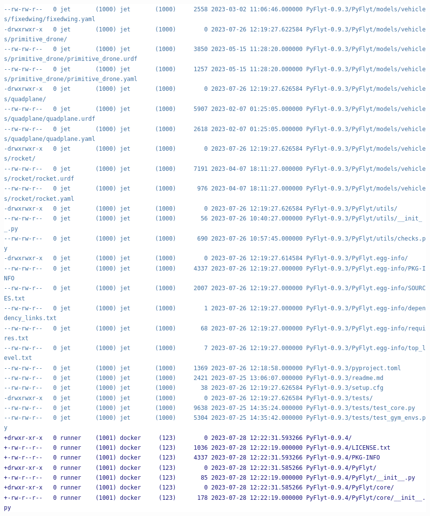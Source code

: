 ```diff
--rw-rw-r--   0 jet       (1000) jet       (1000)     2558 2023-03-02 11:06:46.000000 PyFlyt-0.9.3/PyFlyt/models/vehicles/fixedwing/fixedwing.yaml
-drwxrwxr-x   0 jet       (1000) jet       (1000)        0 2023-07-26 12:19:27.622584 PyFlyt-0.9.3/PyFlyt/models/vehicles/primitive_drone/
--rw-rw-r--   0 jet       (1000) jet       (1000)     3850 2023-05-15 11:28:20.000000 PyFlyt-0.9.3/PyFlyt/models/vehicles/primitive_drone/primitive_drone.urdf
--rw-rw-r--   0 jet       (1000) jet       (1000)     1257 2023-05-15 11:28:20.000000 PyFlyt-0.9.3/PyFlyt/models/vehicles/primitive_drone/primitive_drone.yaml
-drwxrwxr-x   0 jet       (1000) jet       (1000)        0 2023-07-26 12:19:27.626584 PyFlyt-0.9.3/PyFlyt/models/vehicles/quadplane/
--rw-rw-r--   0 jet       (1000) jet       (1000)     5907 2023-02-07 01:25:05.000000 PyFlyt-0.9.3/PyFlyt/models/vehicles/quadplane/quadplane.urdf
--rw-rw-r--   0 jet       (1000) jet       (1000)     2618 2023-02-07 01:25:05.000000 PyFlyt-0.9.3/PyFlyt/models/vehicles/quadplane/quadplane.yaml
-drwxrwxr-x   0 jet       (1000) jet       (1000)        0 2023-07-26 12:19:27.626584 PyFlyt-0.9.3/PyFlyt/models/vehicles/rocket/
--rw-rw-r--   0 jet       (1000) jet       (1000)     7191 2023-04-07 18:11:27.000000 PyFlyt-0.9.3/PyFlyt/models/vehicles/rocket/rocket.urdf
--rw-rw-r--   0 jet       (1000) jet       (1000)      976 2023-04-07 18:11:27.000000 PyFlyt-0.9.3/PyFlyt/models/vehicles/rocket/rocket.yaml
-drwxrwxr-x   0 jet       (1000) jet       (1000)        0 2023-07-26 12:19:27.626584 PyFlyt-0.9.3/PyFlyt/utils/
--rw-rw-r--   0 jet       (1000) jet       (1000)       56 2023-07-26 10:40:27.000000 PyFlyt-0.9.3/PyFlyt/utils/__init__.py
--rw-rw-r--   0 jet       (1000) jet       (1000)      690 2023-07-26 10:57:45.000000 PyFlyt-0.9.3/PyFlyt/utils/checks.py
-drwxrwxr-x   0 jet       (1000) jet       (1000)        0 2023-07-26 12:19:27.614584 PyFlyt-0.9.3/PyFlyt.egg-info/
--rw-rw-r--   0 jet       (1000) jet       (1000)     4337 2023-07-26 12:19:27.000000 PyFlyt-0.9.3/PyFlyt.egg-info/PKG-INFO
--rw-rw-r--   0 jet       (1000) jet       (1000)     2007 2023-07-26 12:19:27.000000 PyFlyt-0.9.3/PyFlyt.egg-info/SOURCES.txt
--rw-rw-r--   0 jet       (1000) jet       (1000)        1 2023-07-26 12:19:27.000000 PyFlyt-0.9.3/PyFlyt.egg-info/dependency_links.txt
--rw-rw-r--   0 jet       (1000) jet       (1000)       68 2023-07-26 12:19:27.000000 PyFlyt-0.9.3/PyFlyt.egg-info/requires.txt
--rw-rw-r--   0 jet       (1000) jet       (1000)        7 2023-07-26 12:19:27.000000 PyFlyt-0.9.3/PyFlyt.egg-info/top_level.txt
--rw-rw-r--   0 jet       (1000) jet       (1000)     1369 2023-07-26 12:18:58.000000 PyFlyt-0.9.3/pyproject.toml
--rw-rw-r--   0 jet       (1000) jet       (1000)     2421 2023-07-25 13:06:07.000000 PyFlyt-0.9.3/readme.md
--rw-rw-r--   0 jet       (1000) jet       (1000)       38 2023-07-26 12:19:27.626584 PyFlyt-0.9.3/setup.cfg
-drwxrwxr-x   0 jet       (1000) jet       (1000)        0 2023-07-26 12:19:27.626584 PyFlyt-0.9.3/tests/
--rw-rw-r--   0 jet       (1000) jet       (1000)     9638 2023-07-25 14:35:24.000000 PyFlyt-0.9.3/tests/test_core.py
--rw-rw-r--   0 jet       (1000) jet       (1000)     5304 2023-07-25 14:35:42.000000 PyFlyt-0.9.3/tests/test_gym_envs.py
+drwxr-xr-x   0 runner    (1001) docker     (123)        0 2023-07-28 12:22:31.593266 PyFlyt-0.9.4/
+-rw-r--r--   0 runner    (1001) docker     (123)     1036 2023-07-28 12:22:19.000000 PyFlyt-0.9.4/LICENSE.txt
+-rw-r--r--   0 runner    (1001) docker     (123)     4337 2023-07-28 12:22:31.593266 PyFlyt-0.9.4/PKG-INFO
+drwxr-xr-x   0 runner    (1001) docker     (123)        0 2023-07-28 12:22:31.585266 PyFlyt-0.9.4/PyFlyt/
+-rw-r--r--   0 runner    (1001) docker     (123)       85 2023-07-28 12:22:19.000000 PyFlyt-0.9.4/PyFlyt/__init__.py
+drwxr-xr-x   0 runner    (1001) docker     (123)        0 2023-07-28 12:22:31.585266 PyFlyt-0.9.4/PyFlyt/core/
+-rw-r--r--   0 runner    (1001) docker     (123)      178 2023-07-28 12:22:19.000000 PyFlyt-0.9.4/PyFlyt/core/__init__.py
```